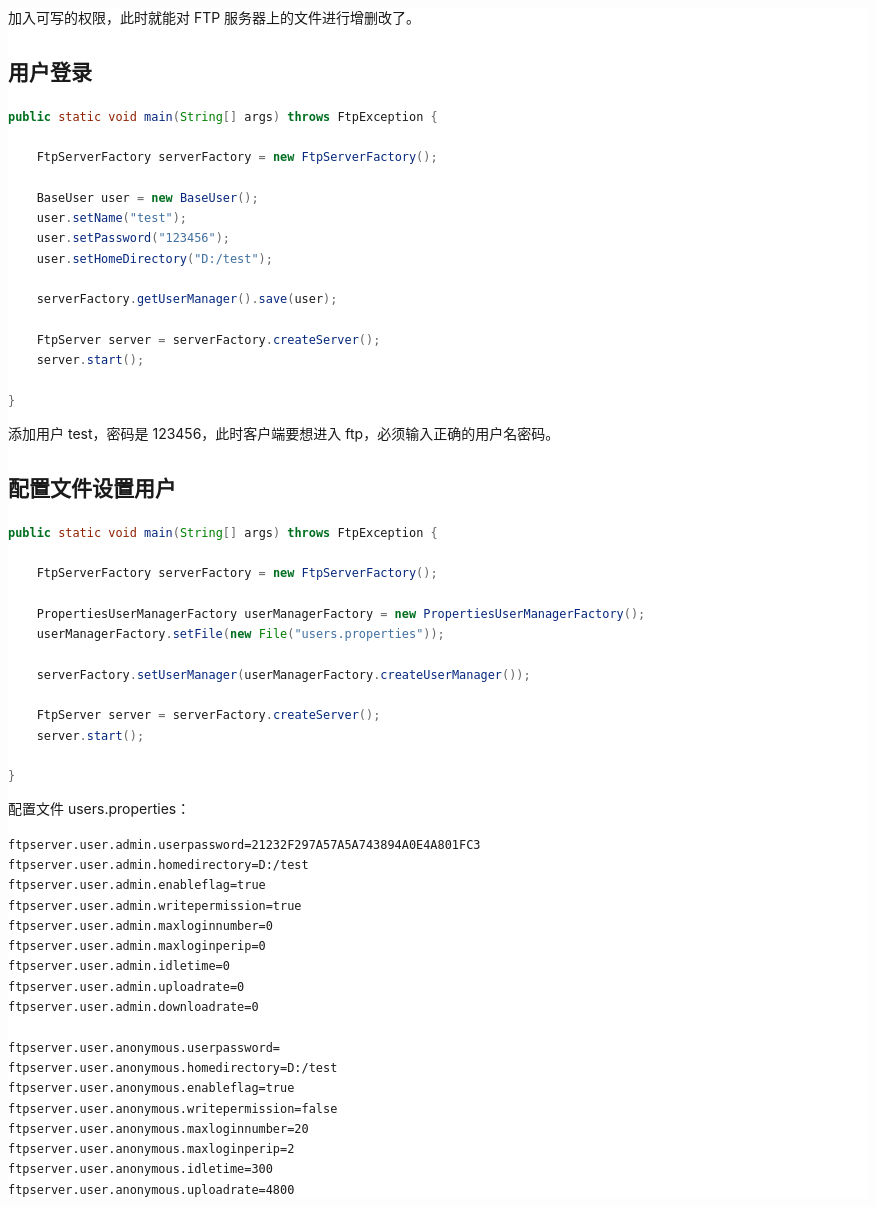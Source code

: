 ```java
```

加入可写的权限，此时就能对 FTP 服务器上的文件进行增删改了。

用户登录
--------------------

```java
public static void main(String[] args) throws FtpException {
	
	FtpServerFactory serverFactory = new FtpServerFactory();

	BaseUser user = new BaseUser();
	user.setName("test");
	user.setPassword("123456");
	user.setHomeDirectory("D:/test");
	
	serverFactory.getUserManager().save(user);
	
	FtpServer server = serverFactory.createServer();
	server.start();
	
}
```

添加用户 test，密码是 123456，此时客户端要想进入 ftp，必须输入正确的用户名密码。

配置文件设置用户
--------------------------------

```java
public static void main(String[] args) throws FtpException {
	
	FtpServerFactory serverFactory = new FtpServerFactory();

	PropertiesUserManagerFactory userManagerFactory = new PropertiesUserManagerFactory();
	userManagerFactory.setFile(new File("users.properties"));
	
	serverFactory.setUserManager(userManagerFactory.createUserManager());
	
	FtpServer server = serverFactory.createServer();
	server.start();
	
}
```

配置文件 users.properties：  

```properties
ftpserver.user.admin.userpassword=21232F297A57A5A743894A0E4A801FC3
ftpserver.user.admin.homedirectory=D:/test
ftpserver.user.admin.enableflag=true
ftpserver.user.admin.writepermission=true
ftpserver.user.admin.maxloginnumber=0
ftpserver.user.admin.maxloginperip=0
ftpserver.user.admin.idletime=0
ftpserver.user.admin.uploadrate=0
ftpserver.user.admin.downloadrate=0

ftpserver.user.anonymous.userpassword=
ftpserver.user.anonymous.homedirectory=D:/test
ftpserver.user.anonymous.enableflag=true
ftpserver.user.anonymous.writepermission=false
ftpserver.user.anonymous.maxloginnumber=20
ftpserver.user.anonymous.maxloginperip=2
ftpserver.user.anonymous.idletime=300
ftpserver.user.anonymous.uploadrate=4800
```